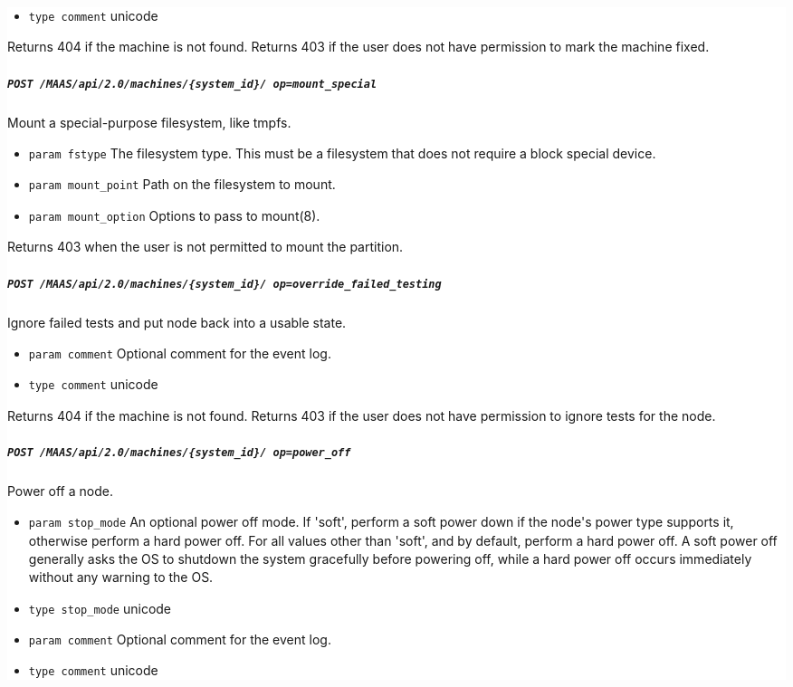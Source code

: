 - `type comment`
   unicode

Returns 404 if the machine is not found. Returns 403 if the user does not have
permission to mark the machine fixed.

##### `POST /MAAS/api/2.0/machines/{system_id}/ op=mount_special`

Mount a special-purpose filesystem, like tmpfs.

- `param fstype`
   The filesystem type. This must be a filesystem that
   does not require a block special device.

- `param mount_point`
   Path on the filesystem to mount.

- `param mount_option`
   Options to pass to mount(8).

Returns 403 when the user is not permitted to mount the partition.

##### `POST /MAAS/api/2.0/machines/{system_id}/ op=override_failed_testing`

Ignore failed tests and put node back into a usable state.

- `param comment`
   Optional comment for the event log.

- `type comment`
   unicode

Returns 404 if the machine is not found. Returns 403 if the user does not have
permission to ignore tests for the node.

##### `POST /MAAS/api/2.0/machines/{system_id}/ op=power_off`

Power off a node.

- `param stop_mode`
   An optional power off mode. If 'soft',
   perform a soft power down if the node's power type supports it,
   otherwise perform a hard power off. For all values other than 'soft',
   and by default, perform a hard power off. A soft power off generally
   asks the OS to shutdown the system gracefully before powering off,
   while a hard power off occurs immediately without any warning to the
   OS.

- `type stop_mode`
   unicode

- `param comment`
   Optional comment for the event log.

- `type comment`
   unicode
